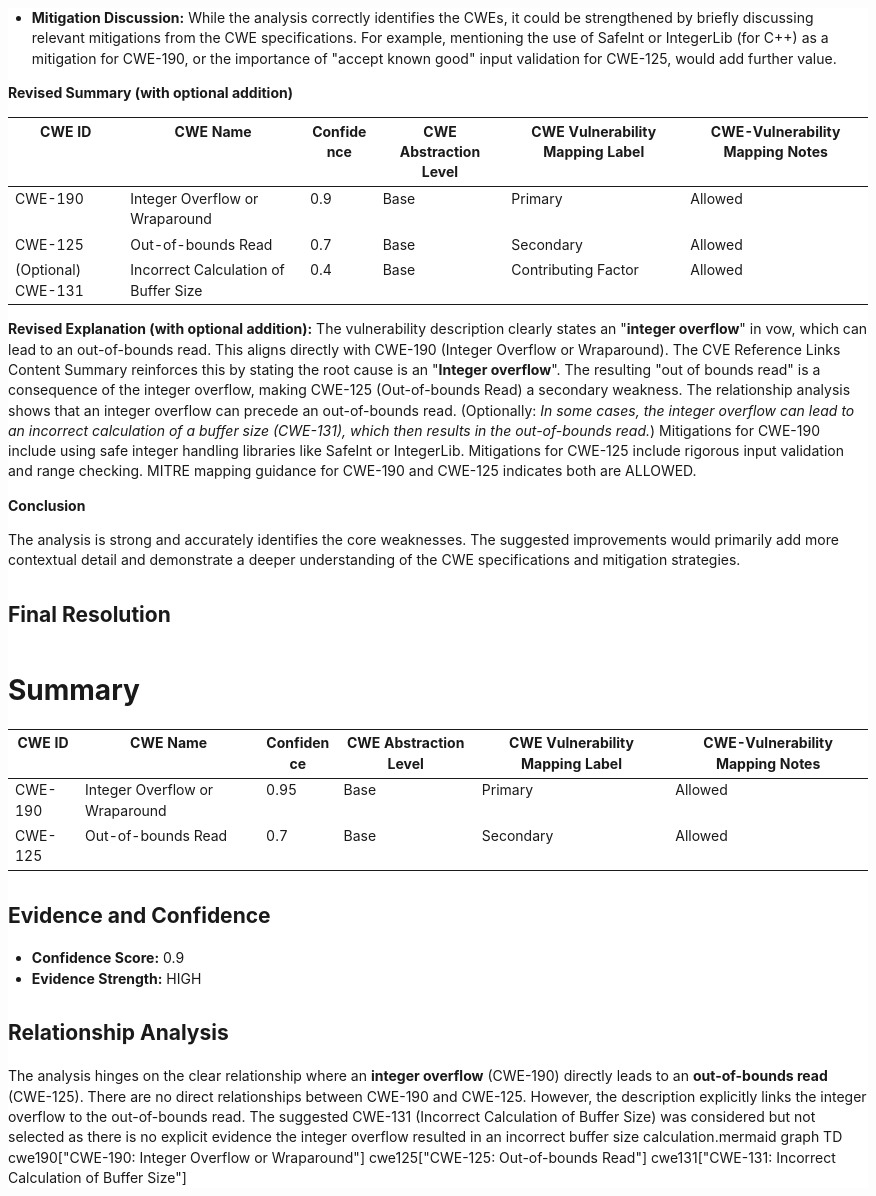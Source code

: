 *  **Mitigation Discussion:** While the analysis correctly identifies the CWEs, it could be strengthened by briefly discussing relevant mitigations from the CWE specifications. For example, mentioning the use of SafeInt or IntegerLib (for C++) as a mitigation for CWE-190, or the importance of "accept known good" input validation for CWE-125, would add further value.

**Revised Summary (with optional addition)**

| CWE ID | CWE Name | Confidence | CWE Abstraction Level | CWE Vulnerability Mapping Label | CWE-Vulnerability Mapping Notes |
|---|---|---|---|---|---|
| CWE-190 | Integer Overflow or Wraparound | 0.9 | Base | Primary | Allowed |
| CWE-125 | Out-of-bounds Read | 0.7 | Base | Secondary | Allowed |
| (Optional) CWE-131 | Incorrect Calculation of Buffer Size | 0.4 | Base | Contributing Factor | Allowed |  (Only if the overflow results in a size calculation)

**Revised Explanation (with optional addition):**
The vulnerability description clearly states an "**integer overflow**" in vow, which can lead to an out-of-bounds read. This aligns directly with CWE-190 (Integer Overflow or Wraparound). The CVE Reference Links Content Summary reinforces this by stating the root cause is an "**Integer overflow**". The resulting "out of bounds read" is a consequence of the integer overflow, making CWE-125 (Out-of-bounds Read) a secondary weakness. The relationship analysis shows that an integer overflow can precede an out-of-bounds read. (Optionally: *In some cases, the integer overflow can lead to an incorrect calculation of a buffer size (CWE-131), which then results in the out-of-bounds read.*) Mitigations for CWE-190 include using safe integer handling libraries like SafeInt or IntegerLib. Mitigations for CWE-125 include rigorous input validation and range checking.  MITRE mapping guidance for CWE-190 and CWE-125 indicates both are ALLOWED.

**Conclusion**

The analysis is strong and accurately identifies the core weaknesses. The suggested improvements would primarily add more contextual detail and demonstrate a deeper understanding of the CWE specifications and mitigation strategies.

## Final Resolution

# Summary
| CWE ID | CWE Name | Confidence | CWE Abstraction Level | CWE Vulnerability Mapping Label | CWE-Vulnerability Mapping Notes |
|---|---|---|---|---|---|
| CWE-190 | Integer Overflow or Wraparound | 0.95 | Base | Primary | Allowed |
| CWE-125 | Out-of-bounds Read | 0.7 | Base | Secondary | Allowed |

## Evidence and Confidence

*   **Confidence Score:** 0.9
*   **Evidence Strength:** HIGH

## Relationship Analysis
The analysis hinges on the clear relationship where an **integer overflow** (CWE-190) directly leads to an **out-of-bounds read** (CWE-125). There are no direct relationships between CWE-190 and CWE-125. However, the description explicitly links the integer overflow to the out-of-bounds read. The suggested CWE-131 (Incorrect Calculation of Buffer Size) was considered but not selected as there is no explicit evidence the integer overflow resulted in an incorrect buffer size calculation.mermaid
graph TD
    cwe190["CWE-190: Integer Overflow or Wraparound"]
    cwe125["CWE-125: Out-of-bounds Read"]
    cwe131["CWE-131: Incorrect Calculation of Buffer Size"]
    